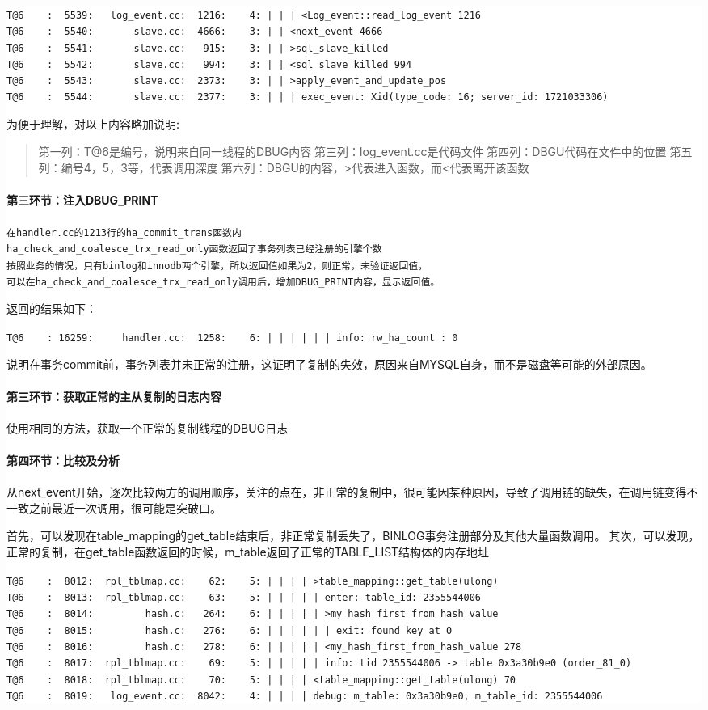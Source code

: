 ```
T@6    :  5539:   log_event.cc:  1216:    4: | | | <Log_event::read_log_event 1216
T@6    :  5540:       slave.cc:  4666:    3: | | <next_event 4666
T@6    :  5541:       slave.cc:   915:    3: | | >sql_slave_killed
T@6    :  5542:       slave.cc:   994:    3: | | <sql_slave_killed 994
T@6    :  5543:       slave.cc:  2373:    3: | | >apply_event_and_update_pos
T@6    :  5544:       slave.cc:  2377:    3: | | | exec_event: Xid(type_code: 16; server_id: 1721033306)
```

为便于理解，对以上内容略加说明:
> 第一列：T@6是编号，说明来自同一线程的DBUG内容
> 第三列：log_event.cc是代码文件
> 第四列：DBGU代码在文件中的位置
> 第五列：编号4，5，3等，代表调用深度
> 第六列：DBGU的内容，>代表进入函数，而<代表离开该函数

#### 第三环节：注入DBUG_PRINT

```
在handler.cc的1213行的ha_commit_trans函数内
ha_check_and_coalesce_trx_read_only函数返回了事务列表已经注册的引擎个数
按照业务的情况，只有binlog和innodb两个引擎，所以返回值如果为2，则正常，未验证返回值，
可以在ha_check_and_coalesce_trx_read_only调用后，增加DBUG_PRINT内容，显示返回值。
```

返回的结果如下：

```
T@6    : 16259:     handler.cc:  1258:    6: | | | | | | info: rw_ha_count : 0
```

说明在事务commit前，事务列表并未正常的注册，这证明了复制的失效，原因来自MYSQL自身，而不是磁盘等可能的外部原因。


#### 第三环节：获取正常的主从复制的日志内容

使用相同的方法，获取一个正常的复制线程的DBUG日志

#### 第四环节：比较及分析

从next_event开始，逐次比较两方的调用顺序，关注的点在，非正常的复制中，很可能因某种原因，导致了调用链的缺失，在调用链变得不一致之前最近一次调用，很可能是突破口。


首先，可以发现在table_mapping的get_table结束后，非正常复制丢失了，BINLOG事务注册部分及其他大量函数调用。
其次，可以发现，正常的复制，在get_table函数返回的时候，m_table返回了正常的TABLE_LIST结构体的内存地址

```
T@6    :  8012:  rpl_tblmap.cc:    62:    5: | | | | >table_mapping::get_table(ulong)
T@6    :  8013:  rpl_tblmap.cc:    63:    5: | | | | | enter: table_id: 2355544006
T@6    :  8014:         hash.c:   264:    6: | | | | | >my_hash_first_from_hash_value
T@6    :  8015:         hash.c:   276:    6: | | | | | | exit: found key at 0
T@6    :  8016:         hash.c:   278:    6: | | | | | <my_hash_first_from_hash_value 278
T@6    :  8017:  rpl_tblmap.cc:    69:    5: | | | | | info: tid 2355544006 -> table 0x3a30b9e0 (order_81_0)
T@6    :  8018:  rpl_tblmap.cc:    70:    5: | | | | <table_mapping::get_table(ulong) 70
T@6    :  8019:   log_event.cc:  8042:    4: | | | | debug: m_table: 0x3a30b9e0, m_table_id: 2355544006
```
